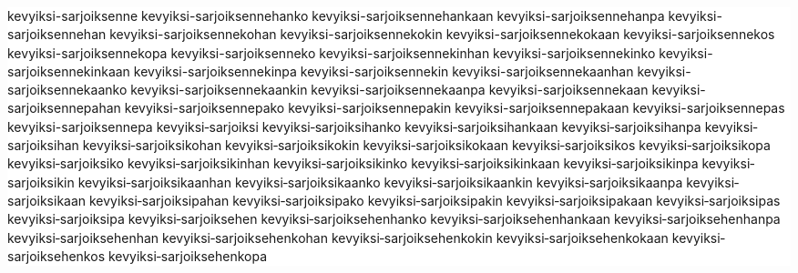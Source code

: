 kevyiksi-sarjoiksenne
kevyiksi-sarjoiksennehanko
kevyiksi-sarjoiksennehankaan
kevyiksi-sarjoiksennehanpa
kevyiksi-sarjoiksennehan
kevyiksi-sarjoiksennekohan
kevyiksi-sarjoiksennekokin
kevyiksi-sarjoiksennekokaan
kevyiksi-sarjoiksennekos
kevyiksi-sarjoiksennekopa
kevyiksi-sarjoiksenneko
kevyiksi-sarjoiksennekinhan
kevyiksi-sarjoiksennekinko
kevyiksi-sarjoiksennekinkaan
kevyiksi-sarjoiksennekinpa
kevyiksi-sarjoiksennekin
kevyiksi-sarjoiksennekaanhan
kevyiksi-sarjoiksennekaanko
kevyiksi-sarjoiksennekaankin
kevyiksi-sarjoiksennekaanpa
kevyiksi-sarjoiksennekaan
kevyiksi-sarjoiksennepahan
kevyiksi-sarjoiksennepako
kevyiksi-sarjoiksennepakin
kevyiksi-sarjoiksennepakaan
kevyiksi-sarjoiksennepas
kevyiksi-sarjoiksennepa
kevyiksi‐sarjoiksi
kevyiksi‐sarjoiksihanko
kevyiksi‐sarjoiksihankaan
kevyiksi‐sarjoiksihanpa
kevyiksi‐sarjoiksihan
kevyiksi‐sarjoiksikohan
kevyiksi‐sarjoiksikokin
kevyiksi‐sarjoiksikokaan
kevyiksi‐sarjoiksikos
kevyiksi‐sarjoiksikopa
kevyiksi‐sarjoiksiko
kevyiksi‐sarjoiksikinhan
kevyiksi‐sarjoiksikinko
kevyiksi‐sarjoiksikinkaan
kevyiksi‐sarjoiksikinpa
kevyiksi‐sarjoiksikin
kevyiksi‐sarjoiksikaanhan
kevyiksi‐sarjoiksikaanko
kevyiksi‐sarjoiksikaankin
kevyiksi‐sarjoiksikaanpa
kevyiksi‐sarjoiksikaan
kevyiksi‐sarjoiksipahan
kevyiksi‐sarjoiksipako
kevyiksi‐sarjoiksipakin
kevyiksi‐sarjoiksipakaan
kevyiksi‐sarjoiksipas
kevyiksi‐sarjoiksipa
kevyiksi‐sarjoiksehen
kevyiksi‐sarjoiksehenhanko
kevyiksi‐sarjoiksehenhankaan
kevyiksi‐sarjoiksehenhanpa
kevyiksi‐sarjoiksehenhan
kevyiksi‐sarjoiksehenkohan
kevyiksi‐sarjoiksehenkokin
kevyiksi‐sarjoiksehenkokaan
kevyiksi‐sarjoiksehenkos
kevyiksi‐sarjoiksehenkopa